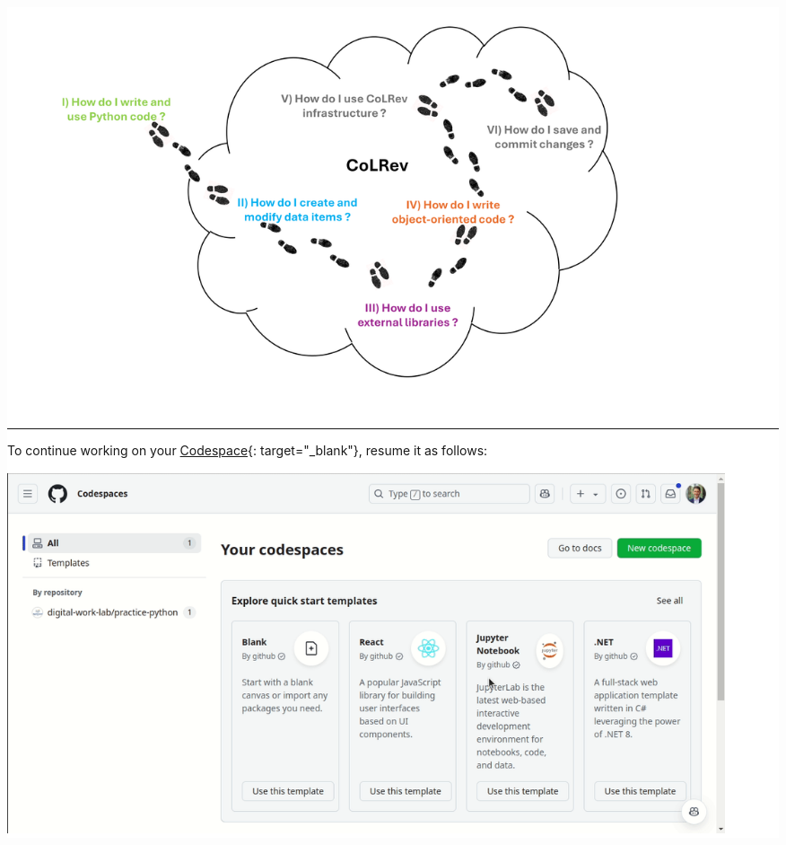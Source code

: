 <img src="img/python_overview_4.PNG" width="800">

<br>

---

To continue working on your [Codespace](https://github.com/codespaces){: target="_blank"}, resume it as follows:

<img src="img/codespace-start.gif"  loop="1" width="800"/>

